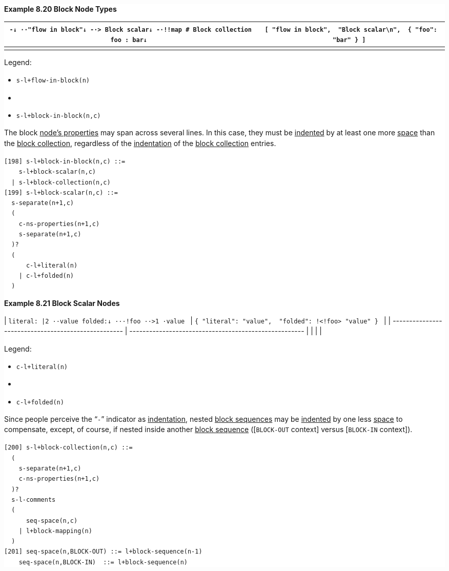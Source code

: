 **Example 8.20 Block Node Types**

| `-↓ ··"flow in block"↓ -·> Block scalar↓ -·!!map # Block collection  foo : bar↓ ` | `[ "flow in block",  "Block scalar\n",  { "foo": "bar" } ] ` |
| ------------------------------------------------------------ | ------------------------------------------------------------ |
|                                                              |                                                              |

Legend:

- `s-l+flow-in-block(n)`
-  

- `s-l+block-in-block(n,c)`

The block [node’s properties](https://yaml.org/spec/1.2.2/#node-properties) may span across several lines. In this case, they must be [indented](https://yaml.org/spec/1.2.2/#indentation-spaces) by at least one more [space](https://yaml.org/spec/1.2.2/#white-space-characters) than the [block collection](https://yaml.org/spec/1.2.2/#block-collection-styles), regardless of the [indentation](https://yaml.org/spec/1.2.2/#indentation-spaces) of the [block collection](https://yaml.org/spec/1.2.2/#block-collection-styles) entries.

```
[198] s-l+block-in-block(n,c) ::=
    s-l+block-scalar(n,c)
  | s-l+block-collection(n,c)
[199] s-l+block-scalar(n,c) ::=
  s-separate(n+1,c)
  (
    c-ns-properties(n+1,c)
    s-separate(n+1,c)
  )?
  (
      c-l+literal(n)
    | c-l+folded(n)
  )
```

**Example 8.21 Block Scalar Nodes**

| `literal: |2 ··value folded:↓ ···!foo ··>1 ·value ` | `{ "literal": "value",  "folded": !<!foo> "value" } ` |
| --------------------------------------------------- | ----------------------------------------------------- |
|                                                     |                                                       |

Legend:

- `c-l+literal(n)`
-  

- `c-l+folded(n)`

Since people perceive the “`-`” indicator as [indentation](https://yaml.org/spec/1.2.2/#indentation-spaces), nested [block sequences](https://yaml.org/spec/1.2.2/#block-sequences) may be [indented](https://yaml.org/spec/1.2.2/#indentation-spaces) by one less [space](https://yaml.org/spec/1.2.2/#white-space-characters) to compensate, except, of course, if nested inside another [block sequence](https://yaml.org/spec/1.2.2/#block-sequences) ([`BLOCK-OUT` context] versus [`BLOCK-IN` context]).

```
[200] s-l+block-collection(n,c) ::=
  (
    s-separate(n+1,c)
    c-ns-properties(n+1,c)
  )?
  s-l-comments
  (
      seq-space(n,c)
    | l+block-mapping(n)
  )
[201] seq-space(n,BLOCK-OUT) ::= l+block-sequence(n-1)
    seq-space(n,BLOCK-IN)  ::= l+block-sequence(n)
```